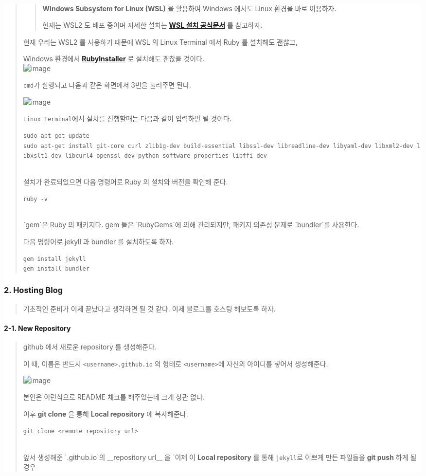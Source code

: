 >>    
>> __Windows Subsystem for Linux (WSL)__ 을 활용하여 Windows 에서도 Linux 환경을 바로 이용하자.   
>>    
>> 현재는 WSL2 도 배포 중이며 자세한 설치는 __[WSL 설치 공식문서](https://docs.microsoft.com/ko-kr/windows/wsl/install-win10 "WSL")__ 를 참고하자.   
>   
> 현재 우리는 WSL2 를 사용하기 때문에 WSL 의 Linux Terminal 에서 Ruby 를 설치해도 괜찮고, 
>   
> Windows 환경에서 __[RubyInstaller](https://www.ruby-lang.org/ko/downloads/ "Ruby Download")__ 로 설치해도 괜찮을 것이다.  
> ![image](https://user-images.githubusercontent.com/84369912/126687235-25e57b6b-6bfd-448d-9e64-92ab25e980e0.png)   
>   
> `cmd`가 실행되고 다음과 같은 화면에서 3번을 눌러주면 된다.
>   
> ![image](https://user-images.githubusercontent.com/84369912/126687408-275feb6a-bf51-4e4a-9514-3bc274f7ffe7.png)   
>   
> `Linux Terminal`에서 설치를 진행할때는 다음과 같이 입력하면 될 것이다.
>   
> ```
> sudo apt-get update
> sudo apt-get install git-core curl zlib1g-dev build-essential libssl-dev libreadline-dev libyaml-dev libxml2-dev libxslt1-dev libcurl4-openssl-dev python-software-properties libffi-dev
> ```
> <br>
>   설치가 완료되었으면 다음 명령어로 Ruby 의 설치와 버전을 확인해 준다.   
>  
> ```
> ruby -v
> ```
> <br>
> `gem`은 Ruby 의 패키지다. gem 들은 `RubyGems`에 의해 관리되지만, 패키지 의존성 문제로 `bundler`를 사용한다.   
>   
> 다음 명령어로 jekyll 과 bundler 를 설치하도록 하자.<br>
> ```
> gem install jekyll
> gem install bundler
> ```

### 2. Hosting Blog
> 기초적인 준비가 이제 끝났다고 생각하면 될 것 같다. 이제 블로그를 호스팅 해보도록 하자.

#### 2-1. New Repository
> github 에서 새로운 repository 를 생성해준다.   
>   
> 이 때, 이름은 반드시 `<username>.github.io` 의 형태로 `<username>`에 자신의 아이디를 넣어서 생성해준다.   
>   
> ![image](https://user-images.githubusercontent.com/84369912/126679919-2f279bb6-6607-468b-a635-92dc8b38a67c.png)   
>   
> 본인은 이런식으로 README 체크를 해주었는데 크게 상관 없다.
>   
> 이후 __git clone__ 을 통해 __Local repository__ 에 복사해준다.   
>   
> ```
> git clone <remote repository url>
> ```
> <br>
> 앞서 생성해준 `<username>.github.io`의 __repository url__ 을 `<remote repository url` 에 넣어서 명령을 내린다.
>   
> 이제 이 __Local repository__ 를 통해 `jekyll`로 이쁘게 만든 파일들을 __git push__ 하게 될 경우
>   